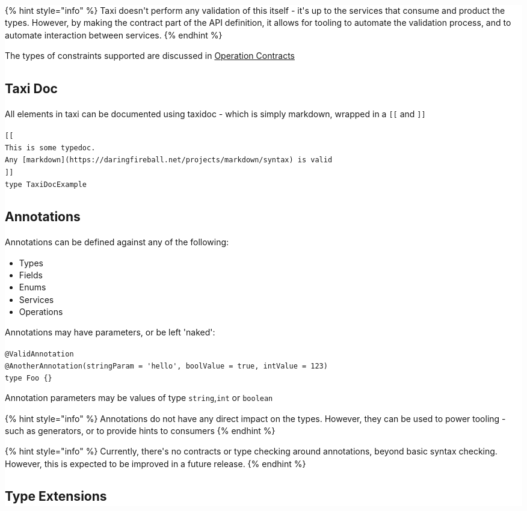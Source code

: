 {% hint style="info" %}
Taxi doesn't perform any validation of this itself - it's up to the services that consume and product the types.  However, by making the contract part of the API definition, it allows for tooling to automate the validation process, and to automate interaction between services.
{% endhint %}

The types of constraints supported are discussed in [Operation Contracts](taxi-language.md#operation-contracts-and-constraints)

## Taxi Doc

All elements in taxi can be documented using taxidoc - which is simply markdown, wrapped in a `[[` and `]]`

```text
[[
This is some typedoc.
Any [markdown](https://daringfireball.net/projects/markdown/syntax) is valid
]]
type TaxiDocExample
```



## Annotations

Annotations can be defined against any of the following:

* Types
* Fields
* Enums
* Services
* Operations

Annotations may have parameters, or be left 'naked':

```text
@ValidAnnotation
@AnotherAnnotation(stringParam = 'hello', boolValue = true, intValue = 123)
type Foo {}
```

Annotation parameters may be values of type  `string`,`int` or `boolean`

{% hint style="info" %}
Annotations do not have any direct impact on the types.  However, they can be used to power tooling - such as generators, or to provide hints to consumers
{% endhint %}

{% hint style="info" %}
Currently, there's no contracts or type checking around annotations, beyond basic syntax checking.  However, this is expected to be improved in a future release.
{% endhint %}

## Type Extensions
